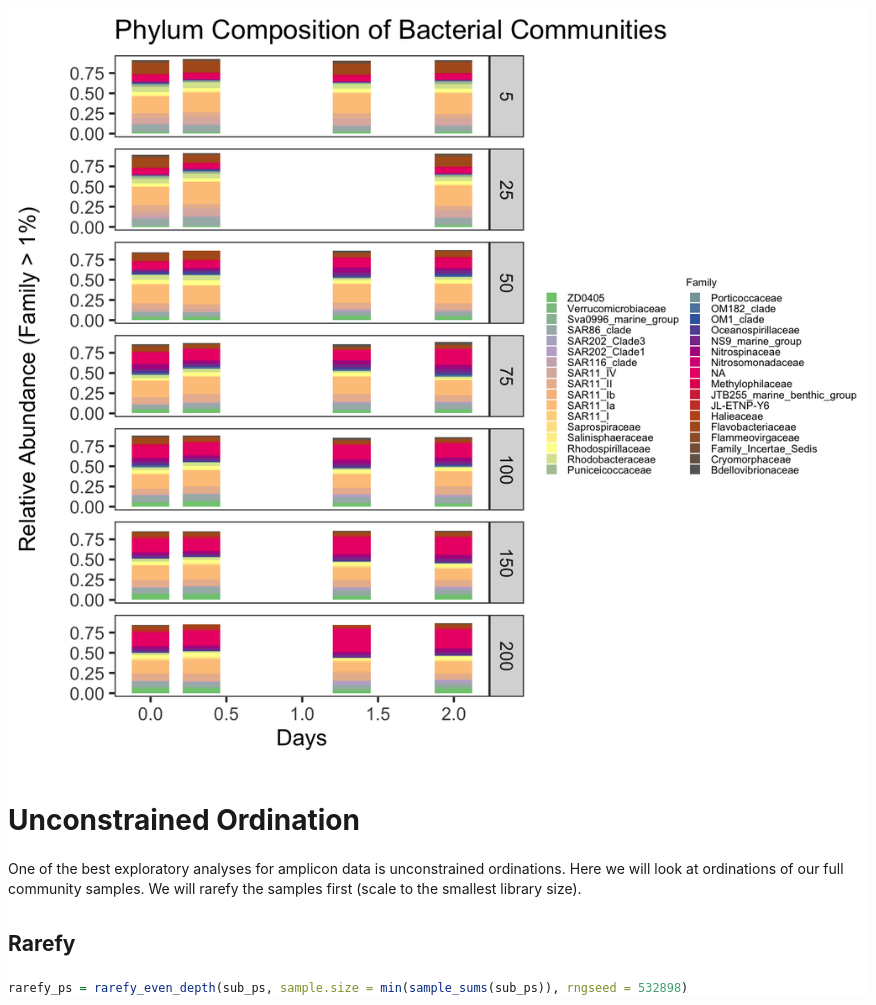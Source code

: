<img src="S6_16S_files/figure-gfm/unnamed-chunk-5-1.png" style="display: block; margin: auto;" />

# Unconstrained Ordination

One of the best exploratory analyses for amplicon data is unconstrained
ordinations. Here we will look at ordinations of our full community
samples. We will rarefy the samples first (scale to the smallest library
size).

## Rarefy

``` r
rarefy_ps = rarefy_even_depth(sub_ps, sample.size = min(sample_sums(sub_ps)), rngseed = 532898)
```
